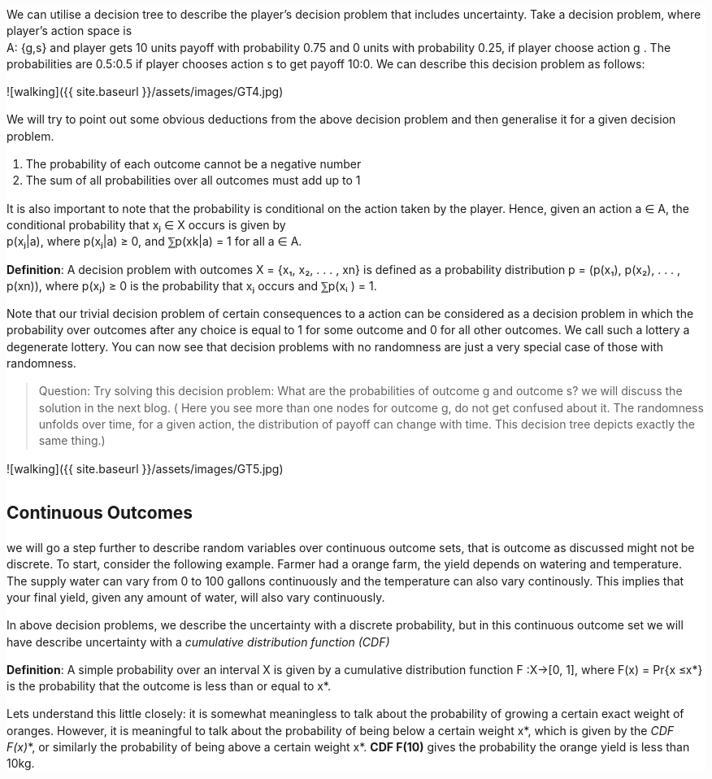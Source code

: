 We can utilise a decision tree to describe the player’s decision problem that includes uncertainty. Take a decision problem, where player’s action space is <br/>
A: {g,s} and player gets 10 units payoff with probability 0.75 and 0 units with probability 0.25, if player choose action g . The probabilities are 0.5:0.5 if player chooses action s to get payoff 10:0. We can describe this decision problem as follows:<br/>

![walking]({{ site.baseurl }}/assets/images/GT4.jpg)

We will try to point out some obvious deductions from the above decision problem and then generalise it for a given decision problem.

1. The probability of each outcome cannot be a negative number<br/>
2. The sum of all probabilities over all outcomes must add up to 1<br/>

It is also important to note that the probability is conditional on the action taken by the player. Hence, given an action a ∈ A, the conditional probability that xⱼ ∈ X occurs is given by <br/>
p(xⱼ|a), where p(xⱼ|a) ≥ 0, and ⅀p(xk|a) = 1 for all a ∈ A.

**Definition**: A decision problem with outcomes X = {x₁, x₂, . . . , xn} is defined as a probability distribution p = (p(x₁), p(x₂), . . . , p(xn)), where p(xⱼ) ≥ 0 is the probability that xⱼ occurs and ⅀p(xᵢ ) = 1.

Note that our trivial decision problem of certain consequences to a action can be considered as a decision problem in which the probability over outcomes after any choice is equal to 1 for some outcome and 0 for all other outcomes. We call such a lottery a degenerate lottery. You can now see that decision problems with no randomness are just a very special case of those with randomness.

> Question: Try solving this decision problem: What are the probabilities of outcome g and outcome s?
we will discuss the solution in the next blog. ( Here you see more than one nodes for outcome g, do not get confused about it. The randomness unfolds over time, for a given action, the distribution of payoff can change with time. This decision tree depicts exactly the same thing.)

![walking]({{ site.baseurl }}/assets/images/GT5.jpg)


## Continuous Outcomes

we will go a step further to describe random variables over continuous outcome sets, that is outcome as discussed might not be discrete. To start, consider the following example. Farmer had a orange farm, the yield depends on watering and temperature. The supply water can vary from 0 to 100 gallons continuously and the temperature can also vary continously. This implies that your final yield, given any amount of water, will also vary continuously.

In above decision problems, we describe the uncertainty with a discrete probability, but in this continuous outcome set we will have describe uncertainty with a *cumulative distribution function (CDF)*

**Definition**: A simple probability over an interval X is given by a cumulative distribution function F :X→[0, 1], where F(x) = Pr{x ≤x*} is the probability that the outcome is less than or equal to x*.

Lets understand this little closely: it is somewhat meaningless to talk about the probability of growing a certain exact weight of oranges. However, it is meaningful to talk about the probability of being below a certain weight x*, which is given by the **CDF F(x*)**, or similarly the probability of being above a certain weight x*. **CDF F(10)** gives the probability the orange yield is less than 10kg.
